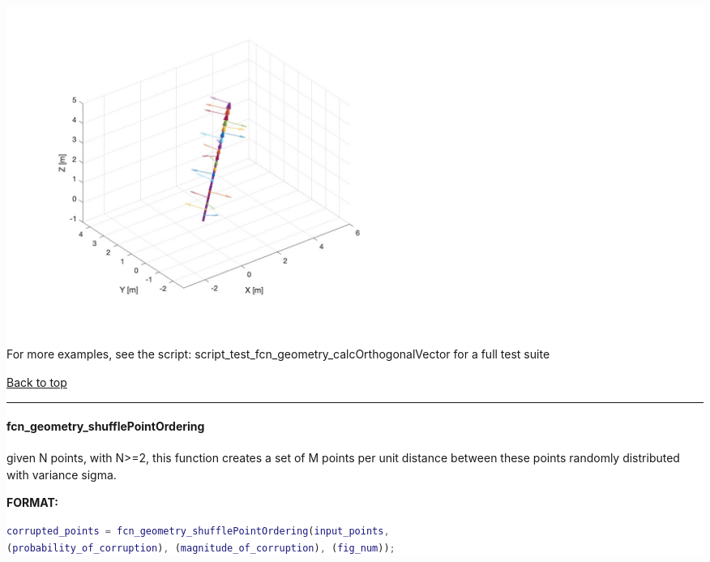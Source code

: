   <img src=".\Images\calcOrthogonalVector.jpg" alt="fcn_geometry_calcOrthogonalVector picture" width="500" height="400">
  <figcaption></figcaption>
</pre>

For more examples, see the script: script_test_fcn_geometry_calcOrthogonalVector
for a full test suite


<a href="#pathplanning_geomtools_geomclasslibrary">Back to top</a>

***

#### **fcn_geometry_shufflePointOrdering**

given N points, with N>=2, this function creates a set of M points per unit distance
between these points randomly distributed with variance sigma.

**FORMAT:**

```MATLAB
corrupted_points = fcn_geometry_shufflePointOrdering(input_points,
(probability_of_corruption), (magnitude_of_corruption), (fig_num));
```
